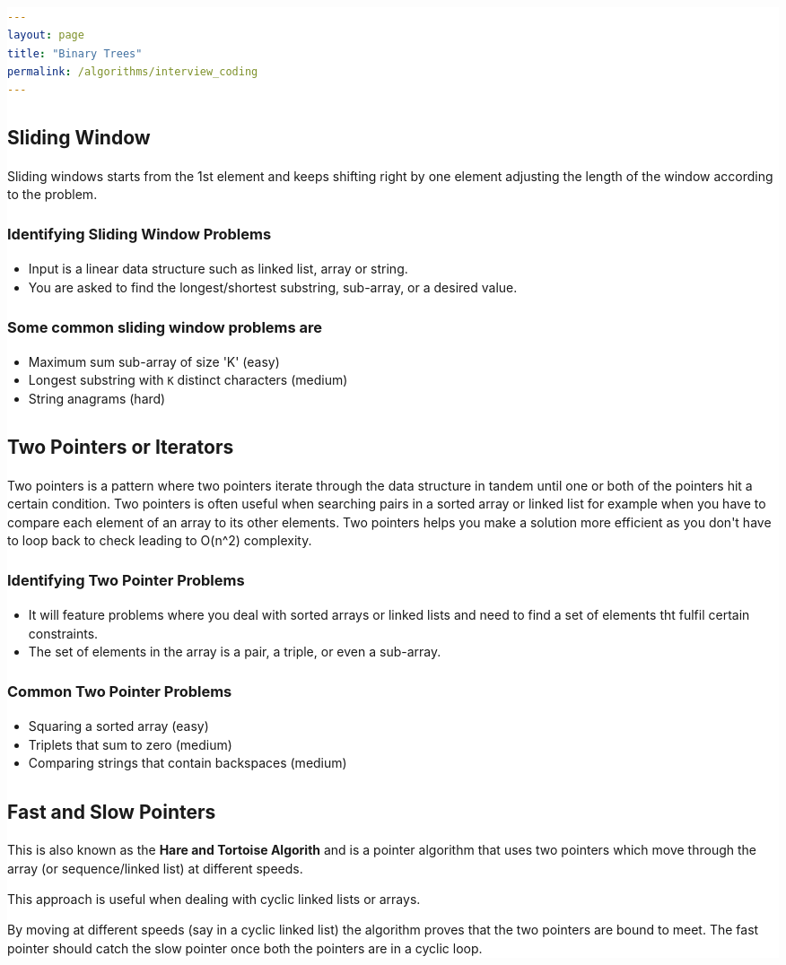 ```yaml
---
layout: page
title: "Binary Trees"
permalink: /algorithms/interview_coding
---
```


## Sliding Window

Sliding windows starts from the 1st element and keeps shifting right by one element adjusting the length of the window according to the problem.

### Identifying Sliding Window Problems

* Input is a linear data structure such as linked list, array or string.
* You are asked to find the longest/shortest substring, sub-array, or a desired value.

### Some common sliding window problems are
  
* Maximum sum sub-array of size 'K' (easy)
* Longest substring with `K` distinct characters (medium)
* String anagrams (hard)

## Two Pointers or Iterators

Two pointers is a pattern where two pointers iterate through the data structure in tandem until one or both of the pointers hit a certain condition. Two pointers is often useful when searching pairs in a sorted array or linked list for example when you have to compare each element of an array to its other elements. Two pointers helps you make a solution more efficient as you don't have to loop back to check leading to O(n^2) complexity.

### Identifying Two Pointer Problems

* It will feature problems where you deal with sorted arrays or linked lists and need to find a set of elements tht fulfil certain constraints.
* The set of elements in the array is a pair, a triple, or even a sub-array.

### Common Two Pointer Problems

* Squaring a sorted array (easy)
* Triplets that sum to zero (medium)
* Comparing strings that contain backspaces (medium)

## Fast and Slow Pointers

This is also known as the **Hare and Tortoise Algorith** and is a pointer algorithm that uses two pointers which move through the array (or sequence/linked list) at different speeds.

This approach is useful when dealing with cyclic linked lists or arrays.

By moving at different speeds (say in a cyclic linked list) the algorithm proves that the two pointers are bound to meet. The fast pointer should catch the slow pointer once both the pointers are in a cyclic loop.
